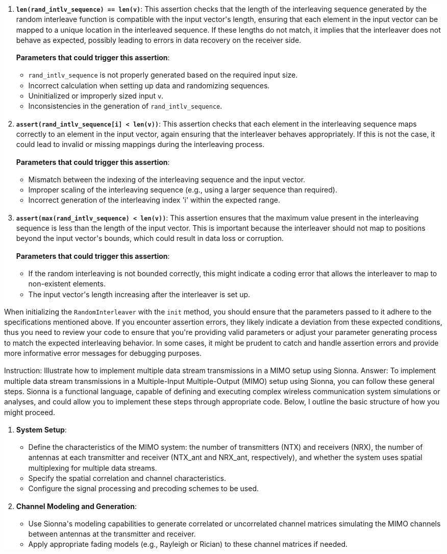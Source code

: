 1. **`len(rand_intlv_sequence) == len(v)`**: This assertion checks that the length of the interleaving sequence generated by the random interleave function is compatible with the input vector's length, ensuring that each element in the input vector can be mapped to a unique location in the interleaved sequence. If these lengths do not match, it implies that the interleaver does not behave as expected, possibly leading to errors in data recovery on the receiver side.

   **Parameters that could trigger this assertion**:
   - `rand_intlv_sequence` is not properly generated based on the required input size.
   - Incorrect calculation when setting up data and randomizing sequences.
   - Uninitialized or improperly sized input `v`.
   - Inconsistencies in the generation of `rand_intlv_sequence`.

2. **`assert(rand_intlv_sequence[i] < len(v))`**: This assertion checks that each element in the interleaving sequence maps correctly to an element in the input vector, again ensuring that the interleaver behaves appropriately. If this is not the case, it could lead to invalid or missing mappings during the interleaving process.

   **Parameters that could trigger this assertion**:
   - Mismatch between the indexing of the interleaving sequence and the input vector.
   - Improper scaling of the interleaving sequence (e.g., using a larger sequence than required).
   - Incorrect generation of the interleaving index 'i' within the expected range.

3. **`assert(max(rand_intlv_sequence) < len(v))`**: This assertion ensures that the maximum value present in the interleaving sequence is less than the length of the input vector. This is important because the interleaver should not map to positions beyond the input vector's bounds, which could result in data loss or corruption.

   **Parameters that could trigger this assertion**:
   - If the random interleaving is not bounded correctly, this might indicate a coding error that allows the interleaver to map to non-existent elements.
   - The input vector's length increasing after the interleaver is set up.

When initializing the `RandomInterleaver` with the `init` method, you should ensure that the parameters passed to it adhere to the specifications mentioned above. If you encounter assertion errors, they likely indicate a deviation from these expected conditions, thus you need to review your code to ensure that you're providing valid parameters or adjust your parameter generating process to match the expected interleaving behavior. In some cases, it might be prudent to catch and handle assertion errors and provide more informative error messages for debugging purposes.

Instruction: Illustrate how to implement multiple data stream transmissions in a MIMO setup using Sionna.
Answer: To implement multiple data stream transmissions in a Multiple-Input Multiple-Output (MIMO) setup using Sionna, you can follow these general steps. Sionna is a functional language, capable of defining and executing complex wireless communication system simulations or analyses, and could allow you to implement these steps through appropriate code. Below, I outline the basic structure of how you might proceed.

1. **System Setup**:
   - Define the characteristics of the MIMO system: the number of transmitters (NTX) and receivers (NRX), the number of antennas at each transmitter and receiver (NTX_ant and NRX_ant, respectively), and whether the system uses spatial multiplexing for multiple data streams.
   - Specify the spatial correlation and channel characteristics.
   - Configure the signal processing and precoding schemes to be used.

2. **Channel Modeling and Generation**:
   - Use Sionna's modeling capabilities to generate correlated or uncorrelated channel matrices simulating the MIMO channels between antennas at the transmitter and receiver.
   - Apply appropriate fading models (e.g., Rayleigh or Rician) to these channel matrices if needed.
